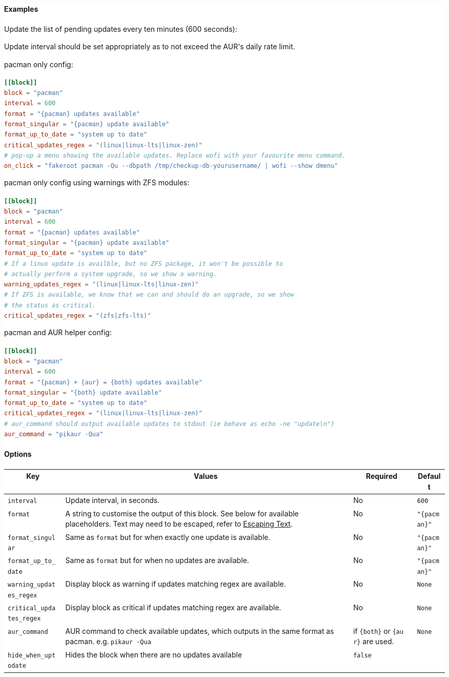 #### Examples

Update the list of pending updates every ten minutes (600 seconds):

Update interval should be set appropriately as to not exceed the AUR's daily rate limit.

pacman only config:

```toml
[[block]]
block = "pacman"
interval = 600
format = "{pacman} updates available"
format_singular = "{pacman} update available"
format_up_to_date = "system up to date"
critical_updates_regex = "(linux|linux-lts|linux-zen)"
# pop-up a menu showing the available updates. Replace wofi with your favourite menu command.
on_click = "fakeroot pacman -Qu --dbpath /tmp/checkup-db-yourusername/ | wofi --show dmenu"
```

pacman only config using warnings with ZFS modules:

```toml
[[block]]
block = "pacman"
interval = 600
format = "{pacman} updates available"
format_singular = "{pacman} update available"
format_up_to_date = "system up to date"
# If a linux update is availble, but no ZFS package, it won't be possible to
# actually perform a system upgrade, so we show a warning.
warning_updates_regex = "(linux|linux-lts|linux-zen)"
# If ZFS is available, we know that we can and should do an upgrade, so we show
# the status as critical.
critical_updates_regex = "(zfs|zfs-lts)"
```

pacman and AUR helper config:

```toml
[[block]]
block = "pacman"
interval = 600
format = "{pacman} + {aur} = {both} updates available"
format_singular = "{both} update available"
format_up_to_date = "system up to date"
critical_updates_regex = "(linux|linux-lts|linux-zen)"
# aur_command should output available updates to stdout (ie behave as echo -ne "update\n")
aur_command = "pikaur -Qua"
```

#### Options

Key | Values | Required | Default
----|--------|----------|--------
`interval` | Update interval, in seconds. | No | `600`
`format` | A string to customise the output of this block. See below for available placeholders. Text may need to be escaped, refer to [Escaping Text](#escaping-text). | No | `"{pacman}"`
`format_singular` | Same as `format` but for when exactly one update is available. | No | `"{pacman}"`
`format_up_to_date` | Same as `format` but for when no updates are available. | No | `"{pacman}"`
`warning_updates_regex` | Display block as warning if updates matching regex are available. | No | `None`
`critical_updates_regex` | Display block as critical if updates matching regex are available. | No | `None`
`aur_command` | AUR command to check available updates, which outputs in the same format as pacman. e.g. `pikaur -Qua` | if `{both}` or `{aur}` are used. | `None`
`hide_when_uptodate` | Hides the block when there are no updates available | `false`
